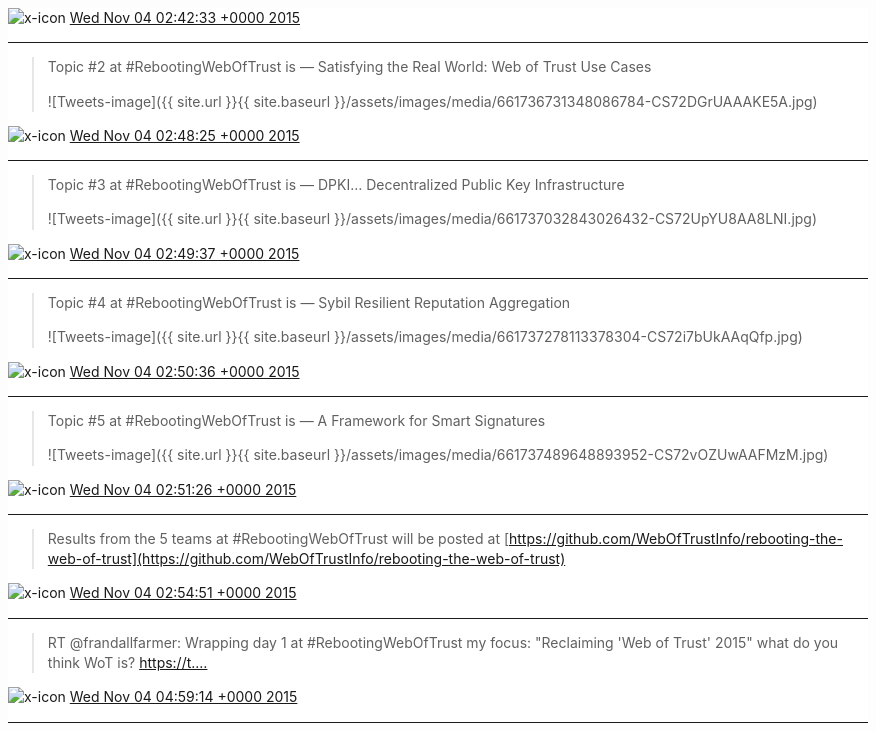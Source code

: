 <img src="{{ site.url }}{{ site.baseurl }}/assets/images/media/tweet.ico" alt="x-icon" width="30" /> [Wed Nov 04 02:42:33 +0000 2015](https://twitter.com/ChristopherA/status/661735252595838977)

----

> Topic #2 at #RebootingWebOfTrust is — Satisfying the Real World: Web of Trust Use Cases 
> 
> ![Tweets-image]({{ site.url }}{{ site.baseurl }}/assets/images/media/661736731348086784-CS72DGrUAAAKE5A.jpg)

<img src="{{ site.url }}{{ site.baseurl }}/assets/images/media/tweet.ico" alt="x-icon" width="30" /> [Wed Nov 04 02:48:25 +0000 2015](https://twitter.com/ChristopherA/status/661736731348086784)

----

> Topic #3 at #RebootingWebOfTrust is — DPKI… Decentralized Public Key Infrastructure 
> 
> ![Tweets-image]({{ site.url }}{{ site.baseurl }}/assets/images/media/661737032843026432-CS72UpYU8AA8LNI.jpg)

<img src="{{ site.url }}{{ site.baseurl }}/assets/images/media/tweet.ico" alt="x-icon" width="30" /> [Wed Nov 04 02:49:37 +0000 2015](https://twitter.com/ChristopherA/status/661737032843026432)

----

> Topic #4 at #RebootingWebOfTrust is — Sybil Resilient Reputation Aggregation 
> 
> ![Tweets-image]({{ site.url }}{{ site.baseurl }}/assets/images/media/661737278113378304-CS72i7bUkAAqQfp.jpg)

<img src="{{ site.url }}{{ site.baseurl }}/assets/images/media/tweet.ico" alt="x-icon" width="30" /> [Wed Nov 04 02:50:36 +0000 2015](https://twitter.com/ChristopherA/status/661737278113378304)

----

> Topic #5 at #RebootingWebOfTrust is — A Framework for Smart Signatures 
> 
> ![Tweets-image]({{ site.url }}{{ site.baseurl }}/assets/images/media/661737489648893952-CS72vOZUwAAFMzM.jpg)

<img src="{{ site.url }}{{ site.baseurl }}/assets/images/media/tweet.ico" alt="x-icon" width="30" /> [Wed Nov 04 02:51:26 +0000 2015](https://twitter.com/ChristopherA/status/661737489648893952)

----

> Results from the 5 teams at #RebootingWebOfTrust will be posted at [https://github.com/WebOfTrustInfo/rebooting-the-web-of-trust](https://github.com/WebOfTrustInfo/rebooting-the-web-of-trust)

<img src="{{ site.url }}{{ site.baseurl }}/assets/images/media/tweet.ico" alt="x-icon" width="30" /> [Wed Nov 04 02:54:51 +0000 2015](https://twitter.com/ChristopherA/status/661738349154078720)

----

> RT @frandallfarmer: Wrapping day 1 at  #RebootingWebOfTrust my focus: "Reclaiming 'Web of Trust' 2015" what do you think WoT is? [https://t.…](https://t.…)

<img src="{{ site.url }}{{ site.baseurl }}/assets/images/media/tweet.ico" alt="x-icon" width="30" /> [Wed Nov 04 04:59:14 +0000 2015](https://twitter.com/ChristopherA/status/661769650976329728)

----

